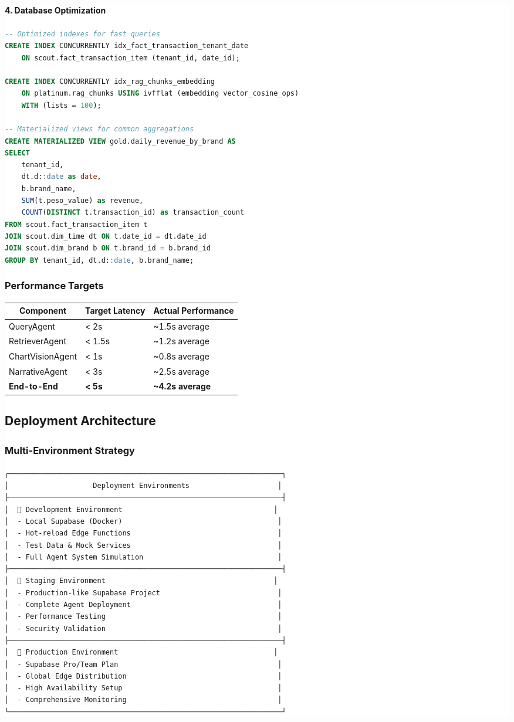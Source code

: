#### 4. **Database Optimization**
```sql
-- Optimized indexes for fast queries
CREATE INDEX CONCURRENTLY idx_fact_transaction_tenant_date 
    ON scout.fact_transaction_item (tenant_id, date_id);

CREATE INDEX CONCURRENTLY idx_rag_chunks_embedding 
    ON platinum.rag_chunks USING ivfflat (embedding vector_cosine_ops) 
    WITH (lists = 100);

-- Materialized views for common aggregations
CREATE MATERIALIZED VIEW gold.daily_revenue_by_brand AS
SELECT 
    tenant_id,
    dt.d::date as date,
    b.brand_name,
    SUM(t.peso_value) as revenue,
    COUNT(DISTINCT t.transaction_id) as transaction_count
FROM scout.fact_transaction_item t
JOIN scout.dim_time dt ON t.date_id = dt.date_id
JOIN scout.dim_brand b ON t.brand_id = b.brand_id
GROUP BY tenant_id, dt.d::date, b.brand_name;
```

### Performance Targets

| Component | Target Latency | Actual Performance |
|-----------|----------------|-------------------|
| QueryAgent | < 2s | ~1.5s average |
| RetrieverAgent | < 1.5s | ~1.2s average |  
| ChartVisionAgent | < 1s | ~0.8s average |
| NarrativeAgent | < 3s | ~2.5s average |
| **End-to-End** | **< 5s** | **~4.2s average** |

## Deployment Architecture

### Multi-Environment Strategy

```
┌─────────────────────────────────────────────────────────────────┐
│                    Deployment Environments                     │
├─────────────────────────────────────────────────────────────────┤
│  🧪 Development Environment                                    │
│  - Local Supabase (Docker)                                     │
│  - Hot-reload Edge Functions                                   │
│  - Test Data & Mock Services                                   │
│  - Full Agent System Simulation                                │
├─────────────────────────────────────────────────────────────────┤
│  🔬 Staging Environment                                        │
│  - Production-like Supabase Project                            │
│  - Complete Agent Deployment                                   │
│  - Performance Testing                                         │
│  - Security Validation                                         │
├─────────────────────────────────────────────────────────────────┤
│  🚀 Production Environment                                     │
│  - Supabase Pro/Team Plan                                      │
│  - Global Edge Distribution                                    │
│  - High Availability Setup                                     │
│  - Comprehensive Monitoring                                    │
└─────────────────────────────────────────────────────────────────┘
```